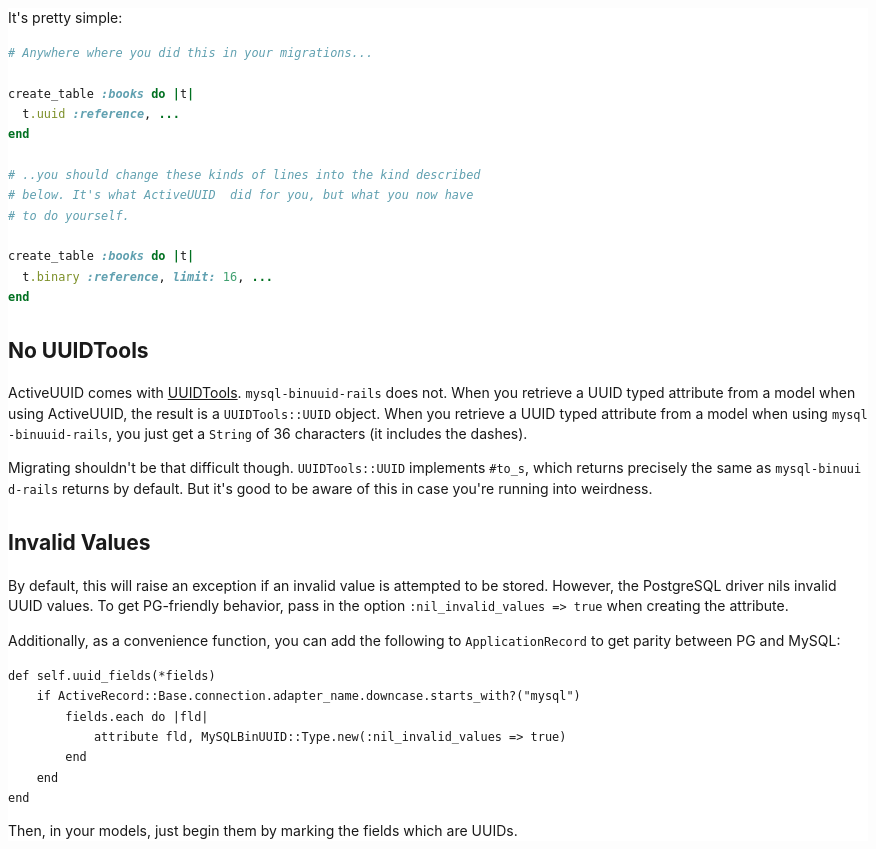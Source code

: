 It's pretty simple:


```ruby
# Anywhere where you did this in your migrations...

create_table :books do |t|
  t.uuid :reference, ...
end

# ..you should change these kinds of lines into the kind described
# below. It's what ActiveUUID  did for you, but what you now have
# to do yourself.

create_table :books do |t|
  t.binary :reference, limit: 16, ...
end
```

## No UUIDTools
ActiveUUID comes with [UUIDTools](https://github.com/sporkmonger/uuidtools).
`mysql-binuuid-rails` does not. When you retrieve a UUID typed attribute from
a model when using ActiveUUID, the result is a `UUIDTools::UUID` object. When
you retrieve a UUID typed attribute from a model when using
`mysql-binuuid-rails`, you just get a `String` of 36 characters (it includes
the dashes).

Migrating shouldn't be that difficult though. `UUIDTools::UUID` implements
`#to_s`, which returns precisely the same as `mysql-binuuid-rails` returns
by default. But it's good to be aware of this in case you're running into
weirdness.

## Invalid Values

By default, this will raise an exception if an invalid value is attempted to be stored.
However, the PostgreSQL driver nils invalid UUID values.
To get PG-friendly behavior, pass in the option `:nil_invalid_values => true` when creating the attribute.

Additionally, as a convenience function, you can add the following to `ApplicationRecord` to get parity between PG and MySQL:

```
def self.uuid_fields(*fields)
	if ActiveRecord::Base.connection.adapter_name.downcase.starts_with?("mysql")
		fields.each do |fld|
			attribute fld, MySQLBinUUID::Type.new(:nil_invalid_values => true)
		end
	end
end
```

Then, in your models, just begin them by marking the fields which are UUIDs.
